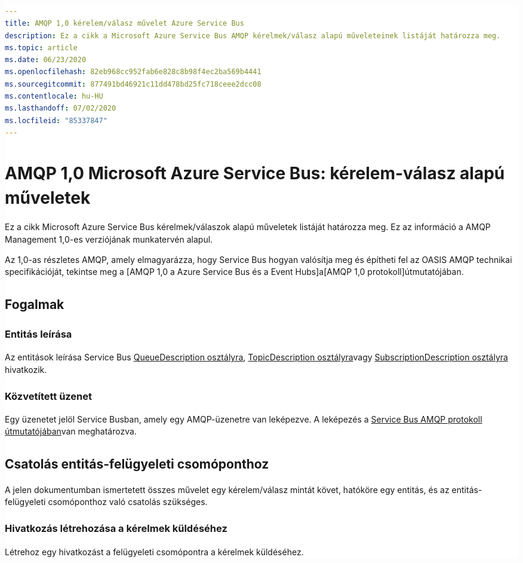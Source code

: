 ```yaml
---
title: AMQP 1,0 kérelem/válasz művelet Azure Service Bus
description: Ez a cikk a Microsoft Azure Service Bus AMQP kérelmek/válasz alapú műveleteinek listáját határozza meg.
ms.topic: article
ms.date: 06/23/2020
ms.openlocfilehash: 82eb968cc952fab6e828c8b98f4ec2ba569b4441
ms.sourcegitcommit: 877491bd46921c11dd478bd25fc718ceee2dcc08
ms.contentlocale: hu-HU
ms.lasthandoff: 07/02/2020
ms.locfileid: "85337847"
---
```

# <a name="amqp-10-in-microsoft-azure-service-bus-request-response-based-operations"></a>AMQP 1,0 Microsoft Azure Service Bus: kérelem-válasz alapú műveletek

Ez a cikk Microsoft Azure Service Bus kérelmek/válaszok alapú műveletek listáját határozza meg. Ez az információ a AMQP Management 1,0-es verziójának munkatervén alapul.  
  
Az 1,0-as részletes AMQP, amely elmagyarázza, hogy Service Bus hogyan valósítja meg és építheti fel az OASIS AMQP technikai specifikációját, tekintse meg a [AMQP 1,0 a Azure Service Bus és a Event Hubs]a[AMQP 1,0 protokoll]útmutatójában.  
  
## <a name="concepts"></a>Fogalmak  
  
### <a name="entity-description"></a>Entitás leírása  

Az entitások leírása Service Bus [QueueDescription osztályra](/dotnet/api/microsoft.servicebus.messaging.queuedescription), [TopicDescription osztályra](/dotnet/api/microsoft.servicebus.messaging.topicdescription)vagy [SubscriptionDescription osztályra](/dotnet/api/microsoft.servicebus.messaging.subscriptiondescription) hivatkozik.  
  
### <a name="brokered-message"></a>Közvetített üzenet  

Egy üzenetet jelöl Service Busban, amely egy AMQP-üzenetre van leképezve. A leképezés a [Service Bus AMQP protokoll útmutatójában](service-bus-amqp-protocol-guide.md)van meghatározva.  
  
## <a name="attach-to-entity-management-node"></a>Csatolás entitás-felügyeleti csomóponthoz  

A jelen dokumentumban ismertetett összes művelet egy kérelem/válasz mintát követ, hatóköre egy entitás, és az entitás-felügyeleti csomóponthoz való csatolás szükséges.  
  
### <a name="create-link-for-sending-requests"></a>Hivatkozás létrehozása a kérelmek küldéséhez  

Létrehoz egy hivatkozást a felügyeleti csomópontra a kérelmek küldéséhez.  
  

[Service Bus AMQP áttekintése]: service-bus-amqp-overview.md
[AMQP 1.0 protokoll – útmutató]: service-bus-amqp-protocol-guide.md
[A Windows Server Service Bus AMQP]: https://docs.microsoft.com/previous-versions/service-bus-archive/dn282144(v=azure.100)